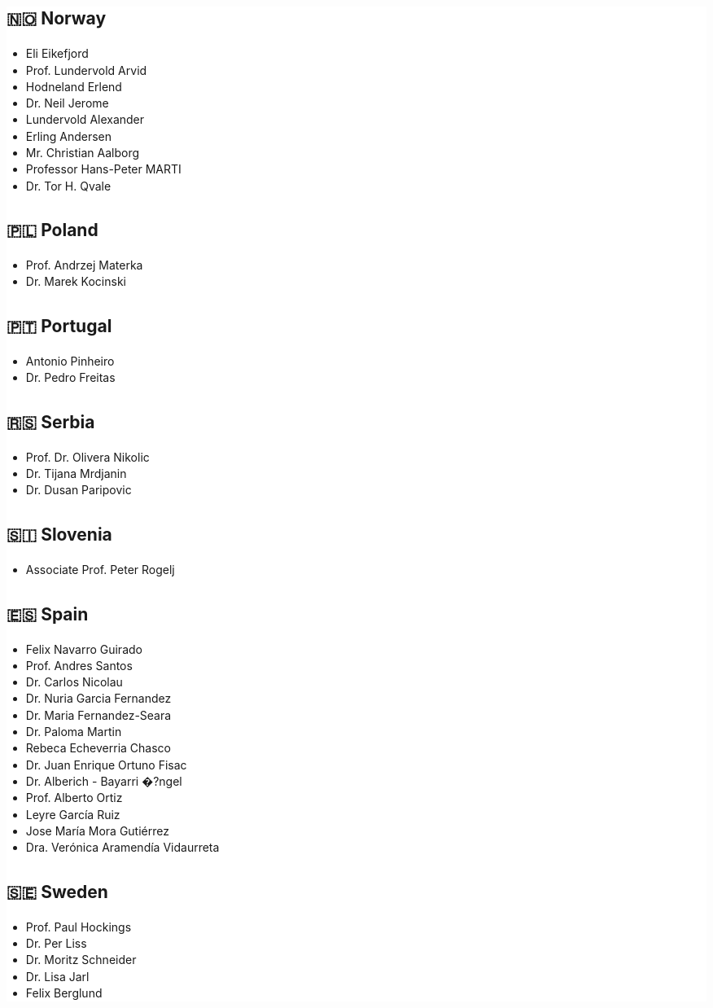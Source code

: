 ## 🇳🇴️ Norway
* Eli Eikefjord
* Prof. Lundervold Arvid
* Hodneland Erlend
* Dr. Neil Jerome
* Lundervold Alexander
* Erling Andersen
* Mr. Christian Aalborg
* Professor Hans-Peter MARTI
* Dr. Tor H. Qvale

## 🇵🇱️ Poland
* Prof. Andrzej Materka
* Dr. Marek Kocinski

## 🇵🇹️ Portugal
* Antonio Pinheiro
* Dr. Pedro Freitas

## 🇷🇸️ Serbia
* Prof. Dr. Olivera Nikolic
* Dr. Tijana Mrdjanin
* Dr. Dusan Paripovic

## 🇸🇮️ Slovenia
* Associate Prof. Peter Rogelj

## 🇪🇸️ Spain
* Felix Navarro Guirado
* Prof. Andres Santos
* Dr. Carlos Nicolau
* Dr. Nuria Garcia Fernandez
* Dr. Maria Fernandez-Seara
* Dr. Paloma Martin
* Rebeca Echeverria Chasco
* Dr. Juan Enrique Ortuno Fisac
* Dr. Alberich - Bayarri �?ngel
* Prof. Alberto Ortiz
* Leyre García Ruiz
* Jose María Mora Gutiérrez
* Dra. Verónica Aramendía Vidaurreta

## 🇸🇪️ Sweden
* Prof. Paul Hockings
* Dr. Per Liss
* Dr. Moritz Schneider
* Dr. Lisa Jarl
* Felix Berglund

